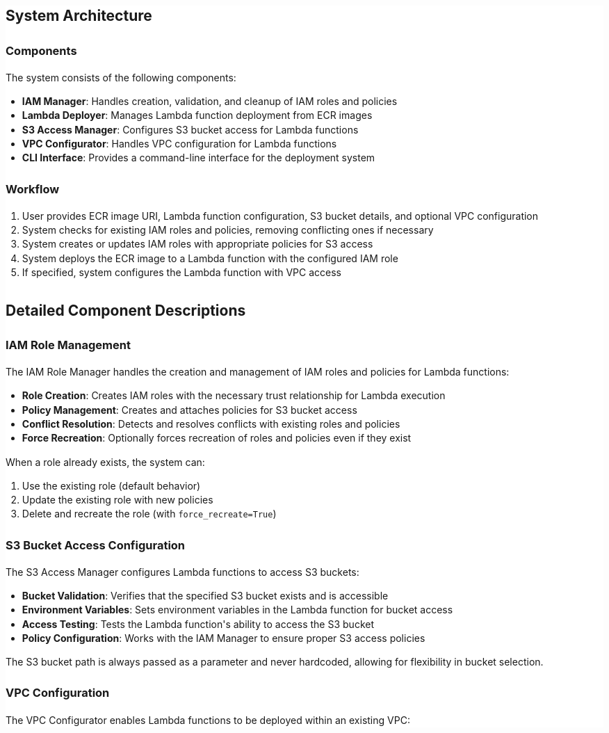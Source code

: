 ## System Architecture

### Components

The system consists of the following components:

- **IAM Manager**: Handles creation, validation, and cleanup of IAM roles and policies
- **Lambda Deployer**: Manages Lambda function deployment from ECR images
- **S3 Access Manager**: Configures S3 bucket access for Lambda functions
- **VPC Configurator**: Handles VPC configuration for Lambda functions
- **CLI Interface**: Provides a command-line interface for the deployment system

### Workflow

1. User provides ECR image URI, Lambda function configuration, S3 bucket details, and optional VPC configuration
2. System checks for existing IAM roles and policies, removing conflicting ones if necessary
3. System creates or updates IAM roles with appropriate policies for S3 access
4. System deploys the ECR image to a Lambda function with the configured IAM role
5. If specified, system configures the Lambda function with VPC access

## Detailed Component Descriptions

### IAM Role Management

The IAM Role Manager handles the creation and management of IAM roles and policies for Lambda functions:

- **Role Creation**: Creates IAM roles with the necessary trust relationship for Lambda execution
- **Policy Management**: Creates and attaches policies for S3 bucket access
- **Conflict Resolution**: Detects and resolves conflicts with existing roles and policies
- **Force Recreation**: Optionally forces recreation of roles and policies even if they exist

When a role already exists, the system can:
1. Use the existing role (default behavior)
2. Update the existing role with new policies
3. Delete and recreate the role (with `force_recreate=True`)

### S3 Bucket Access Configuration

The S3 Access Manager configures Lambda functions to access S3 buckets:

- **Bucket Validation**: Verifies that the specified S3 bucket exists and is accessible
- **Environment Variables**: Sets environment variables in the Lambda function for bucket access
- **Access Testing**: Tests the Lambda function's ability to access the S3 bucket
- **Policy Configuration**: Works with the IAM Manager to ensure proper S3 access policies

The S3 bucket path is always passed as a parameter and never hardcoded, allowing for flexibility in bucket selection.

### VPC Configuration

The VPC Configurator enables Lambda functions to be deployed within an existing VPC:

